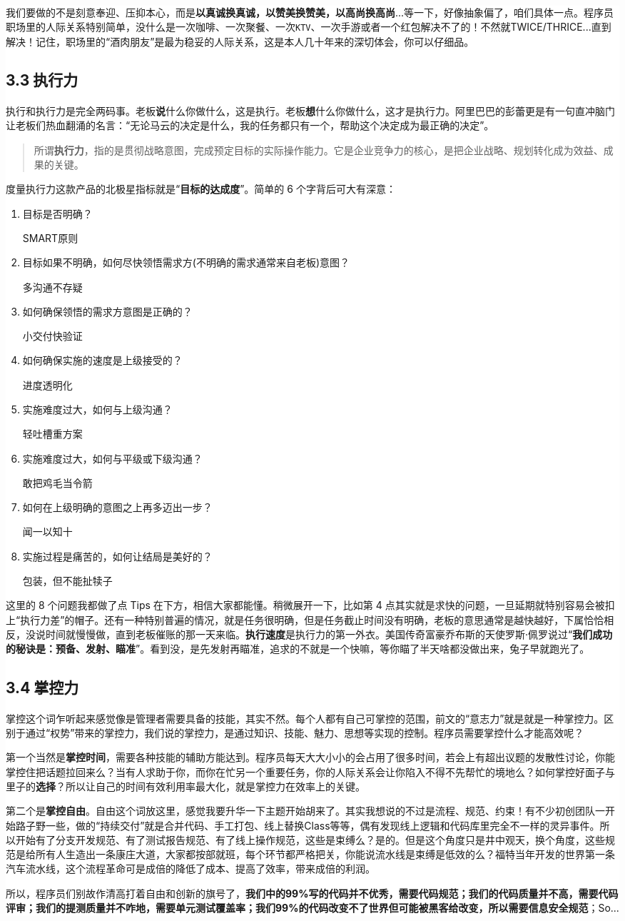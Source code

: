 我们要做的不是刻意奉迎、压抑本心，而是**以真诚换真诚，以赞美换赞美，以高尚换高尚**...等一下，好像抽象偏了，咱们具体一点。程序员职场里的人际关系特别简单，没什么是一次咖啡、一次聚餐、一次`KTV`、一次手游或者一个红包解决不了的！不然就TWICE/THRICE...直到解决！记住，职场里的“酒肉朋友”是最为稳妥的人际关系，这是本人几十年来的深切体会，你可以仔细品。

## 3.3 执行力

执行和执行力是完全两码事。老板**说**什么你做什么，这是执行。老板**想**什么你做什么，这才是执行力。阿里巴巴的彭蕾更是有一句直冲脑门让老板们热血翻涌的名言：“无论马云的决定是什么，我的任务都只有一个，帮助这个决定成为最正确的决定”。

> 所谓**执行力**，指的是贯彻战略意图，完成预定目标的实际操作能力。它是企业竞争力的核心，是把企业战略、规划转化成为效益、成果的关键。

度量执行力这款产品的北极星指标就是“**目标的达成度**”。简单的 6 个字背后可大有深意：

1. 目标是否明确？

   SMART原则

2. 目标如果不明确，如何尽快领悟需求方(不明确的需求通常来自老板)意图？

   多沟通不存疑

3. 如何确保领悟的需求方意图是正确的？

   小交付快验证

4. 如何确保实施的速度是上级接受的？

   进度透明化

5. 实施难度过大，如何与上级沟通？

   轻吐槽重方案

6. 实施难度过大，如何与平级或下级沟通？

   敢把鸡毛当令箭

7. 如何在上级明确的意图之上再多迈出一步？

   闻一以知十

8. 实施过程是痛苦的，如何让结局是美好的？

   包装，但不能扯犊子

这里的 8 个问题我都做了点 Tips 在下方，相信大家都能懂。稍微展开一下，比如第 4 点其实就是求快的问题，一旦延期就特别容易会被扣上“执行力差”的帽子。还有一种特别普遍的情况，就是任务很明确，但是任务截止时间没有明确，老板的意思通常是越快越好，下属恰恰相反，没说时间就慢慢做，直到老板催账的那一天来临。**执行速度**是执行力的第一外衣。美国传奇富豪乔布斯的天使罗斯·佩罗说过“**我们成功的秘诀是：预备、发射、瞄准**”。看到没，是先发射再瞄准，追求的不就是一个快嘛，等你瞄了半天啥都没做出来，兔子早就跑光了。

## 3.4 掌控力

掌控这个词乍听起来感觉像是管理者需要具备的技能，其实不然。每个人都有自己可掌控的范围，前文的“意志力”就是就是一种掌控力。区别于通过“权势”带来的掌控力，我们说的掌控力，是通过知识、技能、魅力、思想等实现的控制。程序员需要掌控什么才能高效呢？

第一个当然是**掌控时间**，需要各种技能的辅助方能达到。程序员每天大大小小的会占用了很多时间，若会上有超出议题的发散性讨论，你能掌控住把话题拉回来么？当有人求助于你，而你在忙另一个重要任务，你的人际关系会让你陷入不得不先帮忙的境地么？如何掌控好面子与里子的**选择**？所以让自己的时间有效利用率最大化，就是掌控力在效率上的关键。

第二个是**掌控自由**。自由这个词放这里，感觉我要升华一下主题开始胡来了。其实我想说的不过是流程、规范、约束！有不少初创团队一开始路子野一些，做的“持续交付”就是合并代码、手工打包、线上替换Class等等，偶有发现线上逻辑和代码库里完全不一样的灵异事件。所以开始有了分支开发规范、有了测试报告规范、有了线上操作规范，这些是束缚么？是的。但是这个角度只是井中观天，换个角度，这些规范是给所有人生造出一条康庄大道，大家都按部就班，每个环节都严格把关，你能说流水线是束缚是低效的么？福特当年开发的世界第一条汽车流水线，这个流程革命可是成倍的降低了成本、提高了效率，带来成倍的利润。

所以，程序员们别故作清高打着自由和创新的旗号了，**我们中的99%写的代码并不优秀，需要代码规范；我们的代码质量并不高，需要代码评审；我们的提测质量并不咋地，需要单元测试覆盖率；我们99%的代码改变不了世界但可能被黑客给改变，所以需要信息安全规范**；So...
